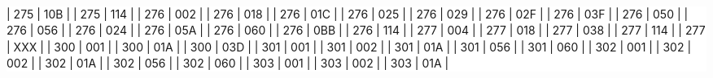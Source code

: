 | 275         | 10B             |
| 275         | 114             |
| 276         | 002             |
| 276         | 018             |
| 276         | 01C             |
| 276         | 025             |
| 276         | 029             |
| 276         | 02F             |
| 276         | 03F             |
| 276         | 050             |
| 276         | 056             |
| 276         | 024             |
| 276         | 05A             |
| 276         | 060             |
| 276         | 0BB             |
| 276         | 114             |
| 277         | 004             |
| 277         | 018             |
| 277         | 038             |
| 277         | 114             |
| 277         | XXX             |
| 300         | 001             |
| 300         | 01A             |
| 300         | 03D             |
| 301         | 001             |
| 301         | 002             |
| 301         | 01A             |
| 301         | 056             |
| 301         | 060             |
| 302         | 001             |
| 302         | 002             |
| 302         | 01A             |
| 302         | 056             |
| 302         | 060             |
| 303         | 001             |
| 303         | 002             |
| 303         | 01A             |